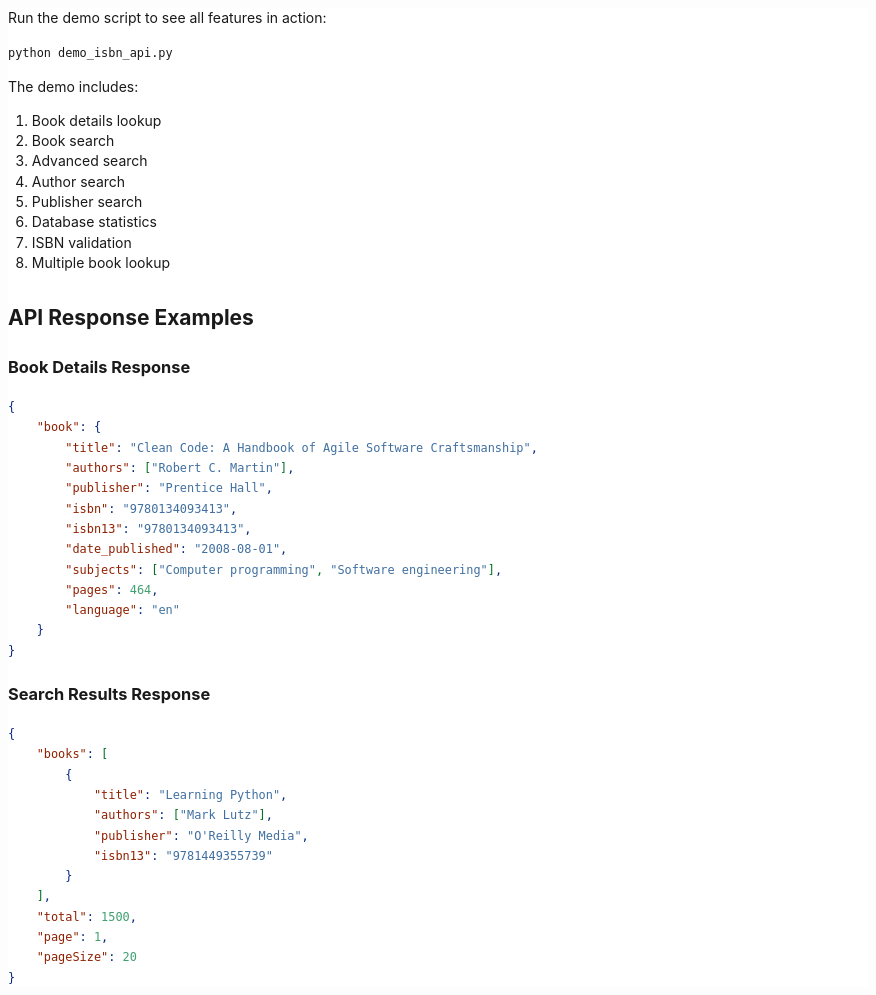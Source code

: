 Run the demo script to see all features in action:

```bash
python demo_isbn_api.py
```

The demo includes:
1. Book details lookup
2. Book search
3. Advanced search
4. Author search
5. Publisher search
6. Database statistics
7. ISBN validation
8. Multiple book lookup

## API Response Examples

### Book Details Response
```json
{
    "book": {
        "title": "Clean Code: A Handbook of Agile Software Craftsmanship",
        "authors": ["Robert C. Martin"],
        "publisher": "Prentice Hall",
        "isbn": "9780134093413",
        "isbn13": "9780134093413",
        "date_published": "2008-08-01",
        "subjects": ["Computer programming", "Software engineering"],
        "pages": 464,
        "language": "en"
    }
}
```

### Search Results Response
```json
{
    "books": [
        {
            "title": "Learning Python",
            "authors": ["Mark Lutz"],
            "publisher": "O'Reilly Media",
            "isbn13": "9781449355739"
        }
    ],
    "total": 1500,
    "page": 1,
    "pageSize": 20
}
```
